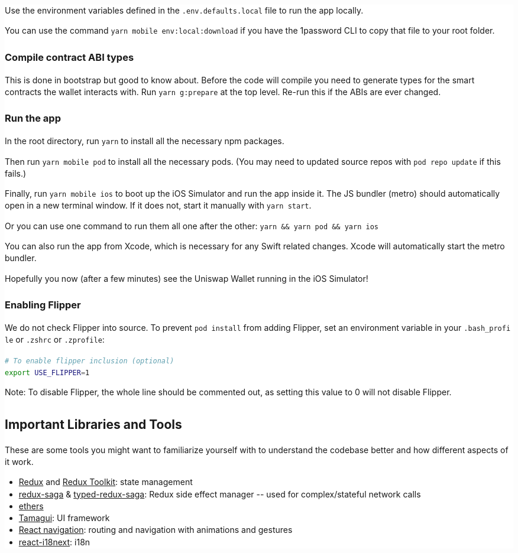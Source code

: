 Use the environment variables defined in the `.env.defaults.local` file to run the app locally.

You can use the command `yarn mobile env:local:download` if you have the 1password CLI to copy that file to your root folder.

### Compile contract ABI types

This is done in bootstrap but good to know about. Before the code will compile you need to generate types for the smart contracts the wallet interacts with. Run `yarn g:prepare` at the top level. Re-run this if the ABIs are ever changed.

### Run the app

In the root directory, run `yarn` to install all the necessary npm packages.

Then run `yarn mobile pod` to install all the necessary pods. (You may need to updated source repos with `pod repo update` if this fails.)

Finally, run `yarn mobile ios` to boot up the iOS Simulator and run the app inside it. The JS bundler (metro) should automatically open in a new terminal window. If it does not, start it manually with `yarn start`.

Or you can use one command to run them all one after the other: `yarn && yarn pod && yarn ios`

You can also run the app from Xcode, which is necessary for any Swift related changes. Xcode will automatically start the metro bundler.

Hopefully you now (after a few minutes) see the Uniswap Wallet running in the iOS Simulator!

### Enabling Flipper

We do not check Flipper into source. To prevent `pod install` from adding Flipper, set an environment variable in your `.bash_profile` or `.zshrc` or `.zprofile`:

```bash
# To enable flipper inclusion (optional)
export USE_FLIPPER=1
```

Note: To disable Flipper, the whole line should be commented out, as setting this value to 0 will not disable Flipper.

## Important Libraries and Tools

These are some tools you might want to familiarize yourself with to understand the codebase better and how different aspects of it work.

- [Redux](https://redux.js.org/) and [Redux Toolkit](https://redux-toolkit.js.org/): state management
- [redux-saga](https://redux-saga.js.org/) & [typed-redux-saga](https://github.com/agiledigital/typed-redux-saga): Redux side effect manager -- used for complex/stateful network calls
- [ethers](https://docs.ethers.io/v5/)
- [Tamagui](https://tamagui.dev): UI framework
- [React navigation](https://reactnavigation.org/): routing and navigation with animations and gestures
- [react-i18next](https://react.i18next.com/): i18n
